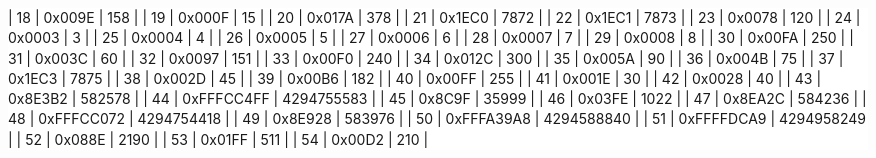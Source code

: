 |      18 | 0x009E      |         158 |
|      19 | 0x000F      |          15 |
|      20 | 0x017A      |         378 |
|      21 | 0x1EC0      |        7872 |
|      22 | 0x1EC1      |        7873 |
|      23 | 0x0078      |         120 |
|      24 | 0x0003      |           3 |
|      25 | 0x0004      |           4 |
|      26 | 0x0005      |           5 |
|      27 | 0x0006      |           6 |
|      28 | 0x0007      |           7 |
|      29 | 0x0008      |           8 |
|      30 | 0x00FA      |         250 |
|      31 | 0x003C      |          60 |
|      32 | 0x0097      |         151 |
|      33 | 0x00F0      |         240 |
|      34 | 0x012C      |         300 |
|      35 | 0x005A      |          90 |
|      36 | 0x004B      |          75 |
|      37 | 0x1EC3      |        7875 |
|      38 | 0x002D      |          45 |
|      39 | 0x00B6      |         182 |
|      40 | 0x00FF      |         255 |
|      41 | 0x001E      |          30 |
|      42 | 0x0028      |          40 |
|      43 | 0x8E3B2     |      582578 |
|      44 | 0xFFFCC4FF  |  4294755583 |
|      45 | 0x8C9F      |       35999 |
|      46 | 0x03FE      |        1022 |
|      47 | 0x8EA2C     |      584236 |
|      48 | 0xFFFCC072  |  4294754418 |
|      49 | 0x8E928     |      583976 |
|      50 | 0xFFFA39A8  |  4294588840 |
|      51 | 0xFFFFDCA9  |  4294958249 |
|      52 | 0x088E      |        2190 |
|      53 | 0x01FF      |         511 |
|      54 | 0x00D2      |         210 |